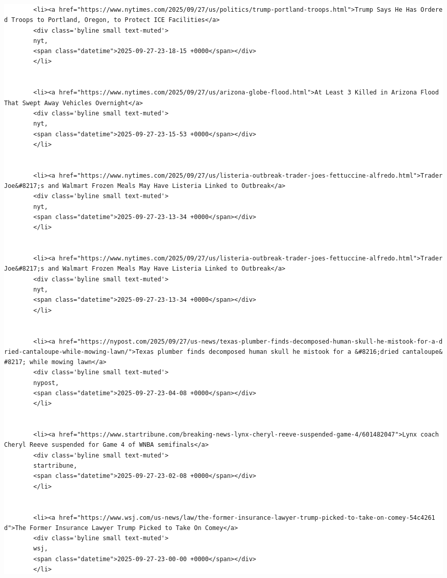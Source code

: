
            <li><a href="https://www.nytimes.com/2025/09/27/us/politics/trump-portland-troops.html">Trump Says He Has Ordered Troops to Portland, Oregon, to Protect ICE Facilities</a>
            <div class='byline small text-muted'>
            nyt, 
            <span class="datetime">2025-09-27-23-18-15 +0000</span></div>
            </li>
        

            <li><a href="https://www.nytimes.com/2025/09/27/us/arizona-globe-flood.html">At Least 3 Killed in Arizona Flood That Swept Away Vehicles Overnight</a>
            <div class='byline small text-muted'>
            nyt, 
            <span class="datetime">2025-09-27-23-15-53 +0000</span></div>
            </li>
        

            <li><a href="https://www.nytimes.com/2025/09/27/us/listeria-outbreak-trader-joes-fettuccine-alfredo.html">Trader Joe&#8217;s and Walmart Frozen Meals May Have Listeria Linked to Outbreak</a>
            <div class='byline small text-muted'>
            nyt, 
            <span class="datetime">2025-09-27-23-13-34 +0000</span></div>
            </li>
        

            <li><a href="https://www.nytimes.com/2025/09/27/us/listeria-outbreak-trader-joes-fettuccine-alfredo.html">Trader Joe&#8217;s and Walmart Frozen Meals May Have Listeria Linked to Outbreak</a>
            <div class='byline small text-muted'>
            nyt, 
            <span class="datetime">2025-09-27-23-13-34 +0000</span></div>
            </li>
        

            <li><a href="https://nypost.com/2025/09/27/us-news/texas-plumber-finds-decomposed-human-skull-he-mistook-for-a-dried-cantaloupe-while-mowing-lawn/">Texas plumber finds decomposed human skull he mistook for a &#8216;dried cantaloupe&#8217; while mowing lawn</a>
            <div class='byline small text-muted'>
            nypost, 
            <span class="datetime">2025-09-27-23-04-08 +0000</span></div>
            </li>
        

            <li><a href="https://www.startribune.com/breaking-news-lynx-cheryl-reeve-suspended-game-4/601482047">Lynx coach Cheryl Reeve suspended for Game 4 of WNBA semifinals</a>
            <div class='byline small text-muted'>
            startribune, 
            <span class="datetime">2025-09-27-23-02-08 +0000</span></div>
            </li>
        

            <li><a href="https://www.wsj.com/us-news/law/the-former-insurance-lawyer-trump-picked-to-take-on-comey-54c4261d">The Former Insurance Lawyer Trump Picked to Take On Comey</a>
            <div class='byline small text-muted'>
            wsj, 
            <span class="datetime">2025-09-27-23-00-00 +0000</span></div>
            </li>
        
